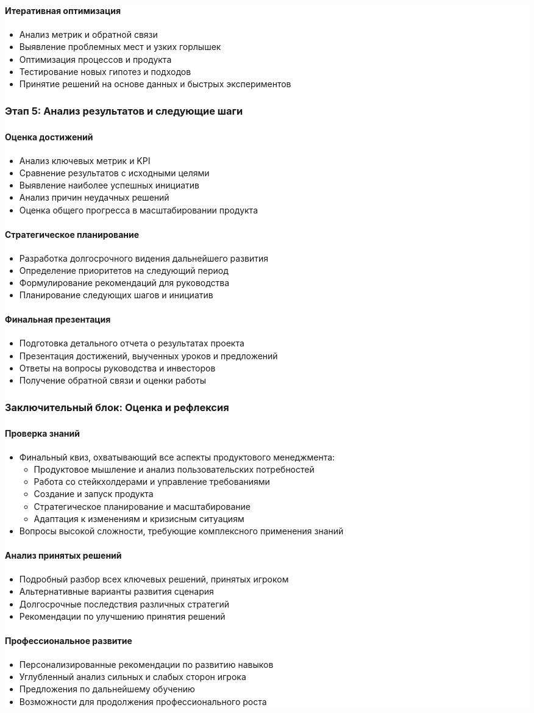 #### Итеративная оптимизация
- Анализ метрик и обратной связи
- Выявление проблемных мест и узких горлышек
- Оптимизация процессов и продукта
- Тестирование новых гипотез и подходов
- Принятие решений на основе данных и быстрых экспериментов

### Этап 5: Анализ результатов и следующие шаги

#### Оценка достижений
- Анализ ключевых метрик и KPI
- Сравнение результатов с исходными целями
- Выявление наиболее успешных инициатив
- Анализ причин неудачных решений
- Оценка общего прогресса в масштабировании продукта

#### Стратегическое планирование
- Разработка долгосрочного видения дальнейшего развития
- Определение приоритетов на следующий период
- Формулирование рекомендаций для руководства
- Планирование следующих шагов и инициатив

#### Финальная презентация
- Подготовка детального отчета о результатах проекта
- Презентация достижений, выученных уроков и предложений
- Ответы на вопросы руководства и инвесторов
- Получение обратной связи и оценки работы

### Заключительный блок: Оценка и рефлексия

#### Проверка знаний
- Финальный квиз, охватывающий все аспекты продуктового менеджмента:
  * Продуктовое мышление и анализ пользовательских потребностей
  * Работа со стейкхолдерами и управление требованиями
  * Создание и запуск продукта
  * Стратегическое планирование и масштабирование
  * Адаптация к изменениям и кризисным ситуациям
- Вопросы высокой сложности, требующие комплексного применения знаний

#### Анализ принятых решений
- Подробный разбор всех ключевых решений, принятых игроком
- Альтернативные варианты развития сценария
- Долгосрочные последствия различных стратегий
- Рекомендации по улучшению принятия решений

#### Профессиональное развитие
- Персонализированные рекомендации по развитию навыков
- Углубленный анализ сильных и слабых сторон игрока
- Предложения по дальнейшему обучению
- Возможности для продолжения профессионального роста
